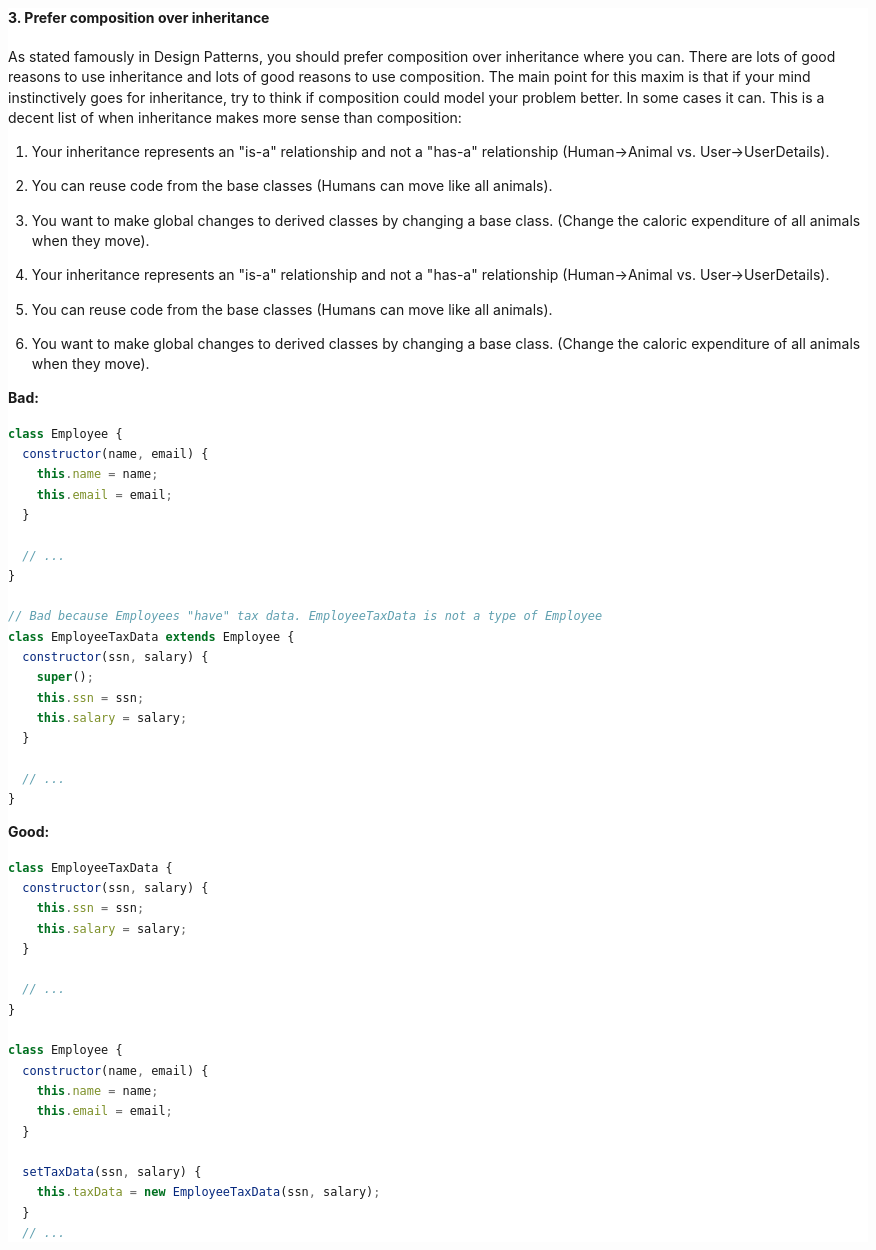 #### 3. Prefer composition over inheritance

As stated famously in Design Patterns, you should prefer composition over inheritance where you can. There are lots of good reasons to use inheritance and lots of good reasons to use composition.
The main point for this maxim is that if your mind instinctively goes for inheritance, try to think if composition could model your problem better. In some cases it can.
This is a decent list of when inheritance
makes more sense than composition:

1. Your inheritance represents an "is-a" relationship and not a "has-a"
   relationship (Human->Animal vs. User->UserDetails).
2. You can reuse code from the base classes (Humans can move like all animals).
3. You want to make global changes to derived classes by changing a base class.
   (Change the caloric expenditure of all animals when they move).

4. Your inheritance represents an "is-a" relationship and not a "has-a"
   relationship (Human->Animal vs. User->UserDetails).
5. You can reuse code from the base classes (Humans can move like all animals).
6. You want to make global changes to derived classes by changing a base class.
   (Change the caloric expenditure of all animals when they move).

**Bad:**

```javascript
class Employee {
  constructor(name, email) {
    this.name = name;
    this.email = email;
  }

  // ...
}

// Bad because Employees "have" tax data. EmployeeTaxData is not a type of Employee
class EmployeeTaxData extends Employee {
  constructor(ssn, salary) {
    super();
    this.ssn = ssn;
    this.salary = salary;
  }

  // ...
}
```

**Good:**

```javascript
class EmployeeTaxData {
  constructor(ssn, salary) {
    this.ssn = ssn;
    this.salary = salary;
  }

  // ...
}

class Employee {
  constructor(name, email) {
    this.name = name;
    this.email = email;
  }

  setTaxData(ssn, salary) {
    this.taxData = new EmployeeTaxData(ssn, salary);
  }
  // ...
```